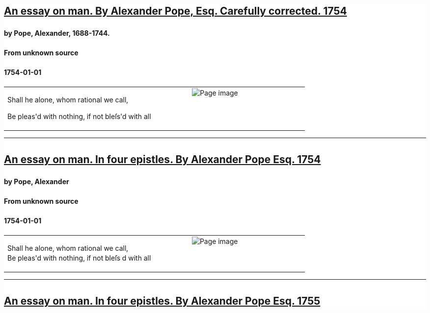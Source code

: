 ## [An essay on man. By Alexander Pope, Esq. Carefully corrected.  1754](https://archive.org/details/bim_eighteenth-century_an-essay-on-man-by-alex_pope-alexander-1688-17_1754/page/n34/mode/1up?view=theater)

#### by Pope, Alexander, 1688-1744.

#### From unknown source

#### 1754-01-01

<table style="width: 100%;"><tr><td style="width: 50%">

  
Shall he alone, whom rational we call,  
  
Be pleas&#x27;d with nothing, if not bleſs&#x27;d with all
</td><td style="width: 50%; max-height: 75%; margin: auto; display: block;">
<img alt="Page image" src="https://iiif.archive.org/image/iiif/2/bim_eighteenth-century_an-essay-on-man-by-alex_pope-alexander-1688-17_1754%2Fbim_eighteenth-century_an-essay-on-man-by-alex_pope-alexander-1688-17_1754_jp2.zip%2Fbim_eighteenth-century_an-essay-on-man-by-alex_pope-alexander-1688-17_1754_jp2%2Fbim_eighteenth-century_an-essay-on-man-by-alex_pope-alexander-1688-17_1754_0034.jp2/pct:12.316715542521994,48.690965092402465,61.22264831942251,5.13347022587269/!600,600/0/default.jpg"/>
</td>
</tr></table>

---

## [An essay on man. In four epistles. By Alexander Pope Esq.  1754](https://archive.org/details/bim_eighteenth-century_an-essay-on-man-in-four_pope-alexander_1754/page/n13/mode/1up?view=theater)

#### by Pope, Alexander

#### From unknown source

#### 1754-01-01

<table style="width: 100%;"><tr><td style="width: 50%">

  
Shall he alone, whom rational we call,  
Be pleas&#x27;d with nothing, if not bleſs d with all 
</td><td style="width: 50%; max-height: 75%; margin: auto; display: block;">
<img alt="Page image" src="https://iiif.archive.org/image/iiif/2/bim_eighteenth-century_an-essay-on-man-in-four_pope-alexander_1754%2Fbim_eighteenth-century_an-essay-on-man-in-four_pope-alexander_1754_jp2.zip%2Fbim_eighteenth-century_an-essay-on-man-in-four_pope-alexander_1754_jp2%2Fbim_eighteenth-century_an-essay-on-man-in-four_pope-alexander_1754_0013.jp2/pct:22.379603399433428,21.163951655281135,54.390934844192635,4.361534419337888/!600,600/0/default.jpg"/>
</td>
</tr></table>

---

## [An essay on man. In four epistles. By Alexander Pope Esq.  1755](https://archive.org/details/bim_eighteenth-century_an-essay-on-man-in-four_pope-alexander-the-poe_1755/page/n15/mode/1up?view=theater)
